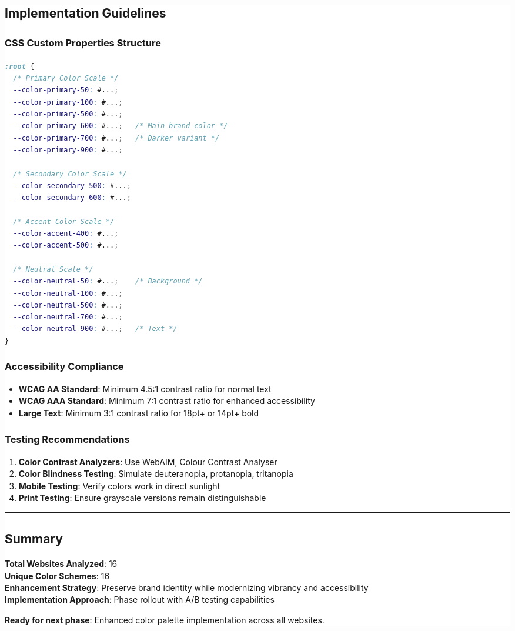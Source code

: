 
## Implementation Guidelines

### CSS Custom Properties Structure
```css
:root {
  /* Primary Color Scale */
  --color-primary-50: #...;
  --color-primary-100: #...;
  --color-primary-500: #...;
  --color-primary-600: #...;   /* Main brand color */
  --color-primary-700: #...;   /* Darker variant */
  --color-primary-900: #...;

  /* Secondary Color Scale */
  --color-secondary-500: #...;
  --color-secondary-600: #...;

  /* Accent Color Scale */
  --color-accent-400: #...;
  --color-accent-500: #...;

  /* Neutral Scale */
  --color-neutral-50: #...;    /* Background */
  --color-neutral-100: #...;
  --color-neutral-500: #...;
  --color-neutral-700: #...;
  --color-neutral-900: #...;   /* Text */
}
```

### Accessibility Compliance
- **WCAG AA Standard**: Minimum 4.5:1 contrast ratio for normal text
- **WCAG AAA Standard**: Minimum 7:1 contrast ratio for enhanced accessibility
- **Large Text**: Minimum 3:1 contrast ratio for 18pt+ or 14pt+ bold

### Testing Recommendations
1. **Color Contrast Analyzers**: Use WebAIM, Colour Contrast Analyser
2. **Color Blindness Testing**: Simulate deuteranopia, protanopia, tritanopia
3. **Mobile Testing**: Verify colors work in direct sunlight
4. **Print Testing**: Ensure grayscale versions remain distinguishable

---

## Summary

**Total Websites Analyzed**: 16  
**Unique Color Schemes**: 16  
**Enhancement Strategy**: Preserve brand identity while modernizing vibrancy and accessibility  
**Implementation Approach**: Phase rollout with A/B testing capabilities

**Ready for next phase**: Enhanced color palette implementation across all websites. 